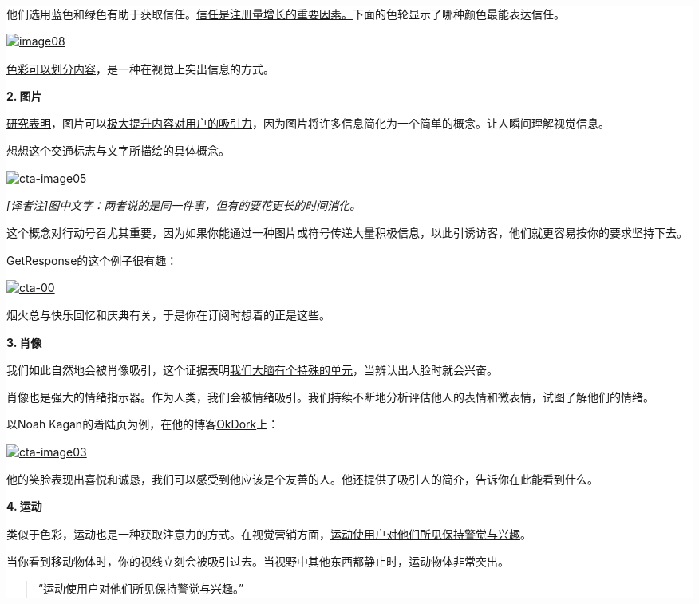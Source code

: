 他们选用蓝色和绿色有助于获取信任。[信任是注册量增长的重要因素。](https://twitter.com/intent/tweet?text=%22Trust+is+an+important+component+to+growing+your+email+list.%22+http%3A%2F%2Fblog.invisionapp.com%2Fdesigning-email-list-cta%2F+via+%40InVisionApp)下面的色轮显示了哪种颜色最能表达信任。

[![image08](http://s3.amazonaws.com/blog.invisionapp.com/uploads/2015/10/image08.png?ver=1)](http://s3.amazonaws.com/blog.invisionapp.com/uploads/2015/10/image08.png "Designing a call to action to grow an email list")

[色彩可以划分内容](https://twitter.com/intent/tweet?text=%22Colors+set+your+content+apart%22+http%3A%2F%2Fblog.invisionapp.com%2Fdesigning-email-list-cta%2F+via+%40InVisionApp)，是一种在视觉上突出信息的方式。

**2. 图片**

[研究表明](http://blog.hubspot.com/blog/tabid/6307/bid/33800/Photos-on-Facebook-Generate-53-More-Likes-Than-the-Average-Post-NEW-DATA.aspx?__hstc=186349814.ab2fe8df1f26efc93da7b9f908721b5f.1421237261994.1444399174953.1444915471014.42&__hssc=186349814.2.1444915471014&__hsfp=3399852838)，图片可以[极大提升内容对用户的吸引力](https://www.meltwater.com/blog/visuals-to-get-more-pr/)，因为图片将许多信息简化为一个简单的概念。让人瞬间理解视觉信息。

想想这个交通标志与文字所描绘的具体概念。

[![cta-image05](http://s3.amazonaws.com/blog.invisionapp.com/uploads/2015/10/cta-image05.png?ver=1)](http://s3.amazonaws.com/blog.invisionapp.com/uploads/2015/10/cta-image05.png "Designing a call to action to grow an email list")

*[译者注]图中文字：两者说的是同一件事，但有的要花更长的时间消化。*

这个概念对行动号召尤其重要，因为如果你能通过一种图片或符号传递大量积极信息，以此引诱访客，他们就更容易按你的要求坚持下去。

[GetResponse](http://www.getresponse.com/)的这个例子很有趣：

[![cta-00](http://s3.amazonaws.com/blog.invisionapp.com/uploads/2015/10/cta-00.png?ver=1)](http://s3.amazonaws.com/blog.invisionapp.com/uploads/2015/10/cta-00.png "Designing a call to action to grow an email list")

烟火总与快乐回忆和庆典有关，于是你在订阅时想着的正是这些。

**3. 肖像**

我们如此自然地会被肖像吸引，这个证据表明[我们大脑有个特殊的单元](http://www.nature.com/news/2005/050620/full/news050620-7.html)，当辨认出人脸时就会兴奋。

肖像也是强大的情绪指示器。作为人类，我们会被情绪吸引。我们持续不断地分析评估他人的表情和微表情，试图了解他们的情绪。

以Noah Kagan的着陆页为例，在他的博客[OkDork](http://okdork.com/blog/)上：

[![cta-image03](http://s3.amazonaws.com/blog.invisionapp.com/uploads/2015/10/cta-image03.jpg?ver=1)](http://s3.amazonaws.com/blog.invisionapp.com/uploads/2015/10/cta-image03.jpg "Designing a call to action to grow an email list")

他的笑脸表现出喜悦和诚恳，我们可以感受到他应该是个友善的人。他还提供了吸引人的简介，告诉你在此能看到什么。

**4. 运动**

类似于色彩，运动也是一种获取注意力的方式。在视觉营销方面，[运动使用户对他们所见保持警觉与兴趣](https://twitter.com/intent/tweet?text=%22movement+keeps+users+alert+and+interested+in+what+they%27re+seeing.%22+http%3A%2F%2Fblog.invisionapp.com%2Fdesigning-email-list-cta%2F+via+%40InVisionApp)。

当你看到移动物体时，你的视线立刻会被吸引过去。当视野中其他东西都静止时，运动物体非常突出。

> [“运动使用户对他们所见保持警觉与兴趣。”](https://twitter.com/intent/tweet?text=%22Movement+keeps+users+alert+and+interested+in+what+they%27re+seeing.%22+http%3A%2F%2Fblog.invisionapp.com%2Fdesigning-email-list-cta%2F+via+%40InVisionApp)

